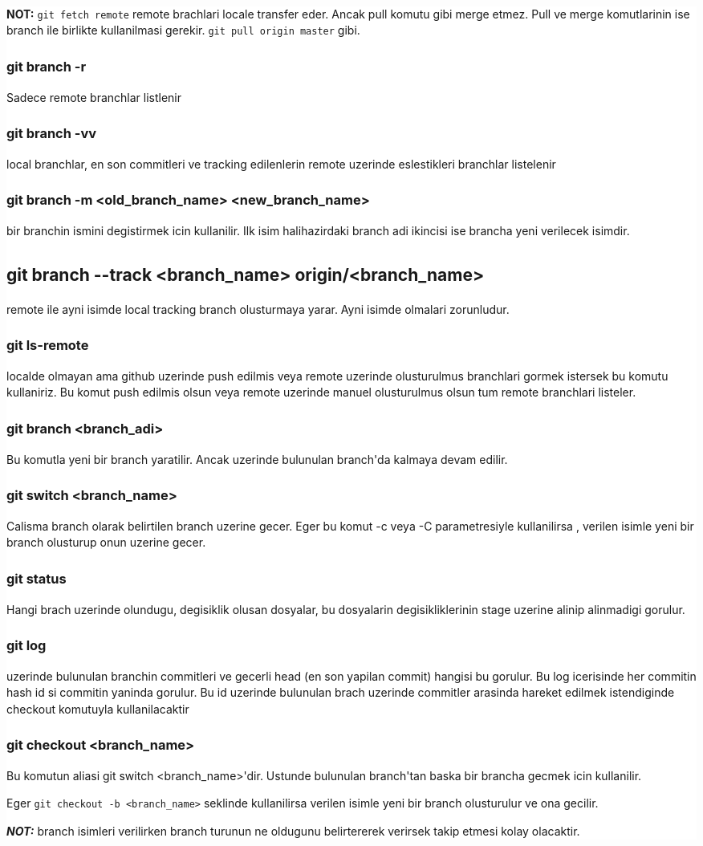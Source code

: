 **NOT:** `git fetch remote` remote brachlari locale transfer eder. Ancak pull komutu gibi merge etmez. Pull ve merge komutlarinin ise branch ile birlikte kullanilmasi gerekir. `git pull origin master` gibi.

### git branch -r
Sadece remote branchlar listlenir

### git branch -vv
local branchlar, en son commitleri ve tracking edilenlerin remote uzerinde eslestikleri branchlar listelenir 

### git branch -m <old_branch_name> <new_branch_name>
bir branchin ismini degistirmek icin kullanilir. Ilk isim halihazirdaki branch adi ikincisi ise brancha yeni verilecek isimdir.

## git branch --track <branch_name> origin/<branch_name>
remote ile ayni isimde local tracking branch olusturmaya yarar. Ayni isimde olmalari zorunludur.

### git ls-remote
localde olmayan ama github uzerinde push edilmis veya remote uzerinde olusturulmus branchlari gormek istersek bu komutu kullaniriz. Bu komut push edilmis olsun veya remote uzerinde manuel olusturulmus olsun tum remote branchlari listeler.

### git branch <branch_adi>
Bu komutla yeni bir branch yaratilir. Ancak uzerinde bulunulan branch'da kalmaya devam edilir.

### git switch <branch_name> 
Calisma branch olarak belirtilen branch uzerine gecer.
Eger bu komut -c veya -C parametresiyle kullanilirsa , verilen isimle yeni bir branch olusturup onun uzerine gecer.

### git status
Hangi brach uzerinde olundugu, degisiklik olusan dosyalar, bu dosyalarin degisikliklerinin stage uzerine alinip alinmadigi gorulur.

### git log
uzerinde bulunulan branchin commitleri ve gecerli head (en son yapilan commit) hangisi bu gorulur. Bu log icerisinde her commitin hash id si commitin yaninda gorulur. Bu id uzerinde bulunulan brach uzerinde commitler arasinda hareket edilmek istendiginde checkout komutuyla kullanilacaktir

### git checkout <branch_name> 
Bu komutun aliasi git switch <branch_name>'dir. 
Ustunde bulunulan branch'tan baska bir brancha gecmek icin kullanilir.

Eger `git checkout -b <branch_name>` seklinde kullanilirsa verilen isimle yeni bir branch olusturulur ve ona gecilir.

***NOT:*** branch isimleri verilirken branch turunun ne oldugunu belirtererek verirsek takip etmesi kolay olacaktir.
